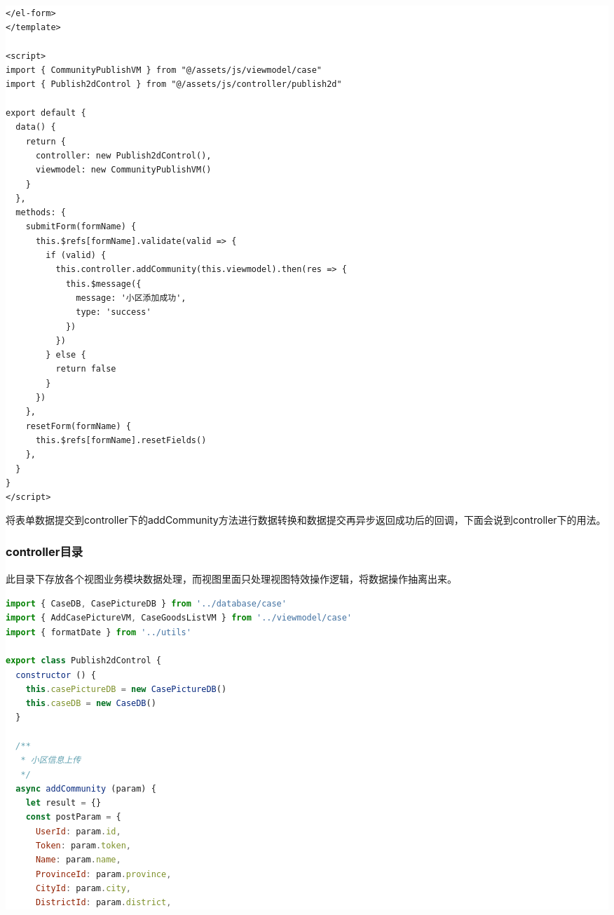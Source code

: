 ``` vue
</el-form>
</template>

<script>
import { CommunityPublishVM } from "@/assets/js/viewmodel/case"
import { Publish2dControl } from "@/assets/js/controller/publish2d"

export default {
  data() {
    return {
      controller: new Publish2dControl(),
      viewmodel: new CommunityPublishVM()
    }
  },
  methods: {
    submitForm(formName) {
      this.$refs[formName].validate(valid => {
        if (valid) {
          this.controller.addCommunity(this.viewmodel).then(res => {
            this.$message({
              message: '小区添加成功',
              type: 'success'
            })
          })
        } else {
          return false
        }
      })
    },
    resetForm(formName) {
      this.$refs[formName].resetFields()
    },
  }
}
</script>
```
将表单数据提交到controller下的addCommunity方法进行数据转换和数据提交再异步返回成功后的回调，下面会说到controller下的用法。

### controller目录
此目录下存放各个视图业务模块数据处理，而视图里面只处理视图特效操作逻辑，将数据操作抽离出来。
``` js
import { CaseDB, CasePictureDB } from '../database/case'
import { AddCasePictureVM, CaseGoodsListVM } from '../viewmodel/case'
import { formatDate } from '../utils'

export class Publish2dControl {
  constructor () {
    this.casePictureDB = new CasePictureDB()
    this.caseDB = new CaseDB()
  }

  /**
   * 小区信息上传
   */
  async addCommunity (param) {
    let result = {}
    const postParam = {
      UserId: param.id,
      Token: param.token,
      Name: param.name,
      ProvinceId: param.province,
      CityId: param.city,
      DistrictId: param.district,
```